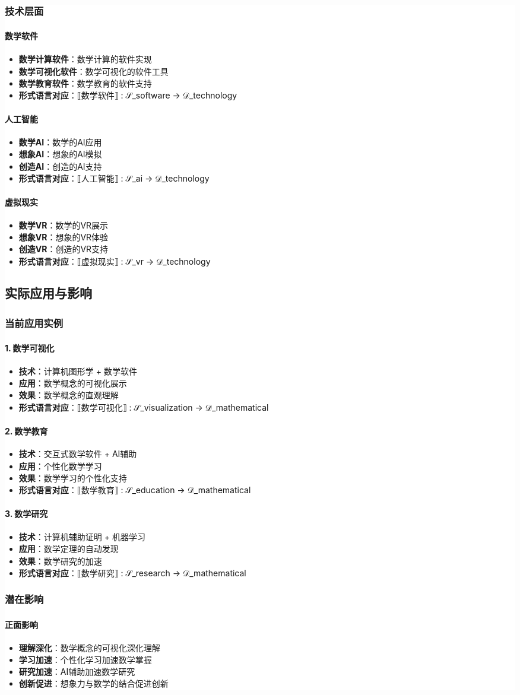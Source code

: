 ### 技术层面

#### 数学软件

- **数学计算软件**：数学计算的软件实现
- **数学可视化软件**：数学可视化的软件工具
- **数学教育软件**：数学教育的软件支持
- **形式语言对应**：⟦数学软件⟧ : 𝒮_software → 𝒟_technology

#### 人工智能

- **数学AI**：数学的AI应用
- **想象AI**：想象的AI模拟
- **创造AI**：创造的AI支持
- **形式语言对应**：⟦人工智能⟧ : 𝒮_ai → 𝒟_technology

#### 虚拟现实

- **数学VR**：数学的VR展示
- **想象VR**：想象的VR体验
- **创造VR**：创造的VR支持
- **形式语言对应**：⟦虚拟现实⟧ : 𝒮_vr → 𝒟_technology

## 实际应用与影响

### 当前应用实例

#### 1. 数学可视化

- **技术**：计算机图形学 + 数学软件
- **应用**：数学概念的可视化展示
- **效果**：数学概念的直观理解
- **形式语言对应**：⟦数学可视化⟧ : 𝒮_visualization → 𝒟_mathematical

#### 2. 数学教育

- **技术**：交互式数学软件 + AI辅助
- **应用**：个性化数学学习
- **效果**：数学学习的个性化支持
- **形式语言对应**：⟦数学教育⟧ : 𝒮_education → 𝒟_mathematical

#### 3. 数学研究

- **技术**：计算机辅助证明 + 机器学习
- **应用**：数学定理的自动发现
- **效果**：数学研究的加速
- **形式语言对应**：⟦数学研究⟧ : 𝒮_research → 𝒟_mathematical

### 潜在影响

#### 正面影响

- **理解深化**：数学概念的可视化深化理解
- **学习加速**：个性化学习加速数学掌握
- **研究加速**：AI辅助加速数学研究
- **创新促进**：想象力与数学的结合促进创新
